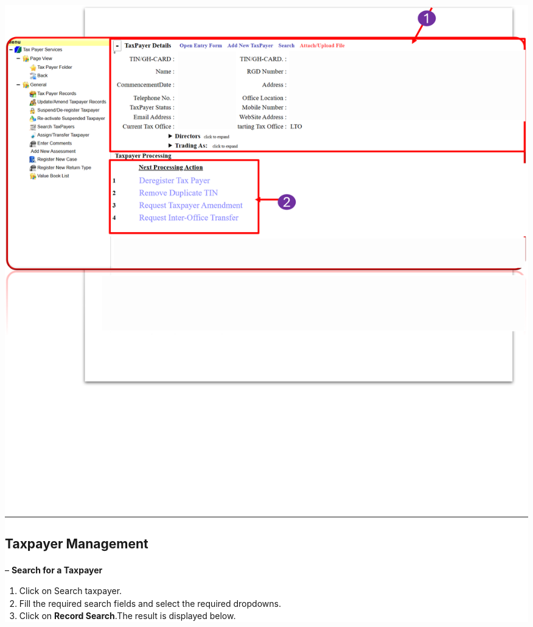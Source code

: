 ![image](/content/images/CSOIMGS/S20.png)

---

## Taxpayer Management 
– **Search for a Taxpayer**
 1. Click on Search taxpayer.
 2. Fill the required search fields and select the required dropdowns.
 3. Click on **Record Search**.The result is displayed below.